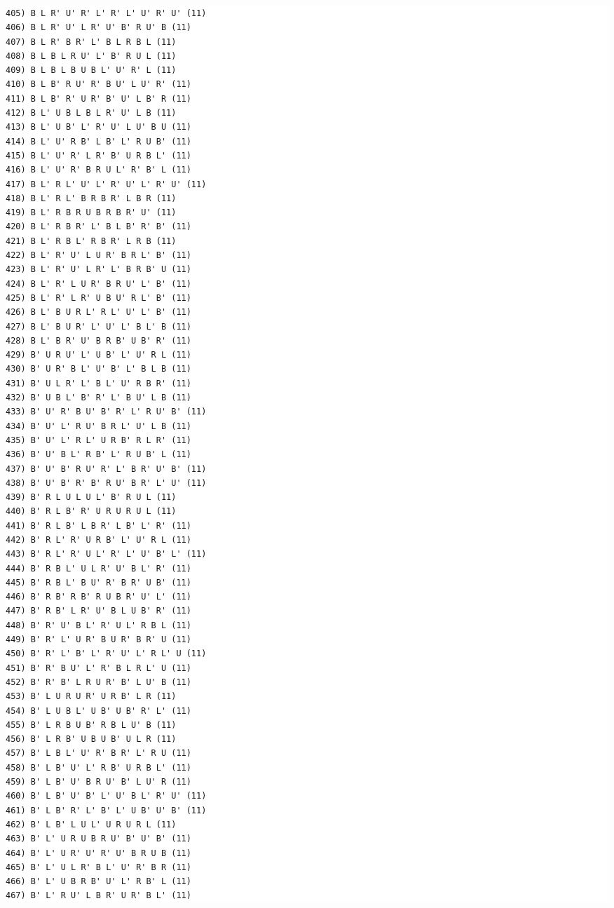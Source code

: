 ```
405) B L R' U' R' L' R' L' U' R' U' (11)
406) B L R' U' L R' U' B' R U' B (11)
407) B L R' B R' L' B L R B L (11)
408) B L B L R U' L' B' R U L (11)
409) B L B L B U B L' U' R' L (11)
410) B L B' R U' R' B U' L U' R' (11)
411) B L B' R' U R' B' U' L B' R (11)
412) B L' U B L B L R' U' L B (11)
413) B L' U B' L' R' U' L U' B U (11)
414) B L' U' R B' L B' L' R U B' (11)
415) B L' U' R' L R' B' U R B L' (11)
416) B L' U' R' B R U L' R' B' L (11)
417) B L' R L' U' L' R' U' L' R' U' (11)
418) B L' R L' B R B R' L B R (11)
419) B L' R B R U B R B R' U' (11)
420) B L' R B R' L' B L B' R' B' (11)
421) B L' R B L' R B R' L R B (11)
422) B L' R' U' L U R' B R L' B' (11)
423) B L' R' U' L R' L' B R B' U (11)
424) B L' R' L U R' B R U' L' B' (11)
425) B L' R' L R' U B U' R L' B' (11)
426) B L' B U R L' R L' U' L' B' (11)
427) B L' B U R' L' U' L' B L' B (11)
428) B L' B R' U' B R B' U B' R' (11)
429) B' U R U' L' U B' L' U' R L (11)
430) B' U R' B L' U' B' L' B L B (11)
431) B' U L R' L' B L' U' R B R' (11)
432) B' U B L' B' R' L' B U' L B (11)
433) B' U' R' B U' B' R' L' R U' B' (11)
434) B' U' L' R U' B R L' U' L B (11)
435) B' U' L' R L' U R B' R L R' (11)
436) B' U' B L' R B' L' R U B' L (11)
437) B' U' B' R U' R' L' B R' U' B' (11)
438) B' U' B' R' B' R U' B R' L' U' (11)
439) B' R L U L U L' B' R U L (11)
440) B' R L B' R' U R U R U L (11)
441) B' R L B' L B R' L B' L' R' (11)
442) B' R L' R' U R B' L' U' R L (11)
443) B' R L' R' U L' R' L' U' B' L' (11)
444) B' R B L' U L R' U' B L' R' (11)
445) B' R B L' B U' R' B R' U B' (11)
446) B' R B' R B' R U B R' U' L' (11)
447) B' R B' L R' U' B L U B' R' (11)
448) B' R' U' B L' R' U L' R B L (11)
449) B' R' L' U R' B U R' B R' U (11)
450) B' R' L' B' L' R' U' L' R L' U (11)
451) B' R' B U' L' R' B L R L' U (11)
452) B' R' B' L R U R' B' L U' B (11)
453) B' L U R U R' U R B' L R (11)
454) B' L U B L' U B' U B' R' L' (11)
455) B' L R B U B' R B L U' B (11)
456) B' L R B' U B U B' U L R (11)
457) B' L B L' U' R' B R' L' R U (11)
458) B' L B' U' L' R B' U R B L' (11)
459) B' L B' U' B R U' B' L U' R (11)
460) B' L B' U' B' L' U' B L' R' U' (11)
461) B' L B' R' L' B' L' U B' U' B' (11)
462) B' L B' L U L' U R U R L (11)
463) B' L' U R U B R U' B' U' B' (11)
464) B' L' U R' U' R' U' B R U B (11)
465) B' L' U L R' B L' U' R' B R (11)
466) B' L' U B R B' U' L' R B' L (11)
467) B' L' R U' L B R' U R' B L' (11)
```